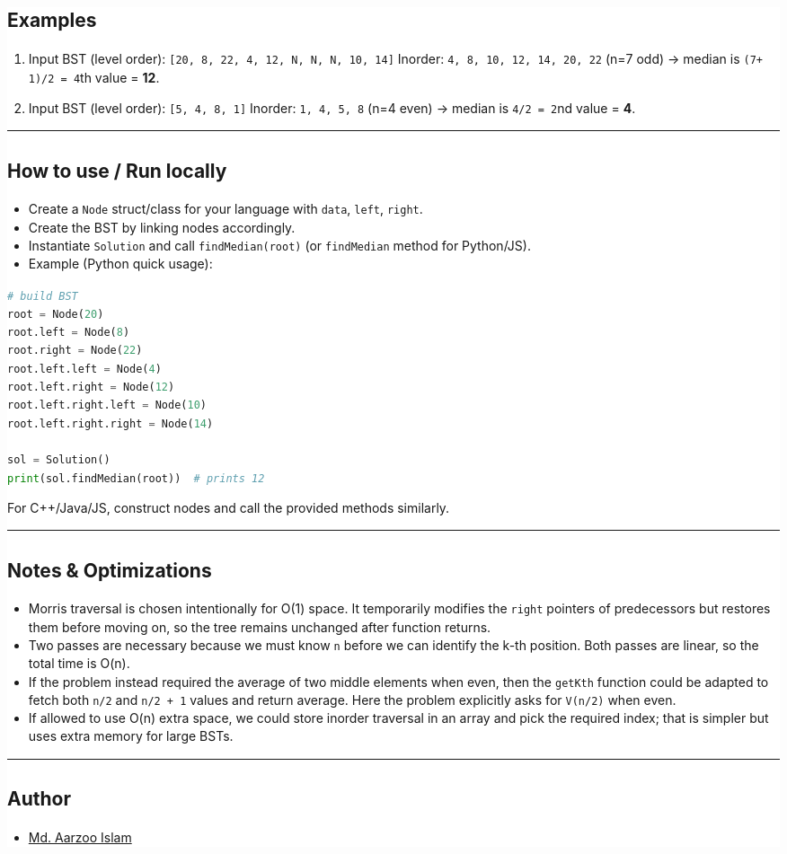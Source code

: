 ## Examples

1. Input BST (level order): `[20, 8, 22, 4, 12, N, N, N, 10, 14]`
   Inorder: `4, 8, 10, 12, 14, 20, 22` (n=7 odd) → median is `(7+1)/2 = 4`th value = **12**.

2. Input BST (level order): `[5, 4, 8, 1]`
   Inorder: `1, 4, 5, 8` (n=4 even) → median is `4/2 = 2`nd value = **4**.

---

## How to use / Run locally

* Create a `Node` struct/class for your language with `data`, `left`, `right`.
* Create the BST by linking nodes accordingly.
* Instantiate `Solution` and call `findMedian(root)` (or `findMedian` method for Python/JS).
* Example (Python quick usage):

```python
# build BST
root = Node(20)
root.left = Node(8)
root.right = Node(22)
root.left.left = Node(4)
root.left.right = Node(12)
root.left.right.left = Node(10)
root.left.right.right = Node(14)

sol = Solution()
print(sol.findMedian(root))  # prints 12
```

For C++/Java/JS, construct nodes and call the provided methods similarly.

---

## Notes & Optimizations

* Morris traversal is chosen intentionally for O(1) space. It temporarily modifies the `right` pointers of predecessors but restores them before moving on, so the tree remains unchanged after function returns.
* Two passes are necessary because we must know `n` before we can identify the k-th position. Both passes are linear, so the total time is O(n).
* If the problem instead required the average of two middle elements when even, then the `getKth` function could be adapted to fetch both `n/2` and `n/2 + 1` values and return average. Here the problem explicitly asks for `V(n/2)` when even.
* If allowed to use O(n) extra space, we could store inorder traversal in an array and pick the required index; that is simpler but uses extra memory for large BSTs.

---

## Author

* [Md. Aarzoo Islam](https://bento.me/withaarzoo)
